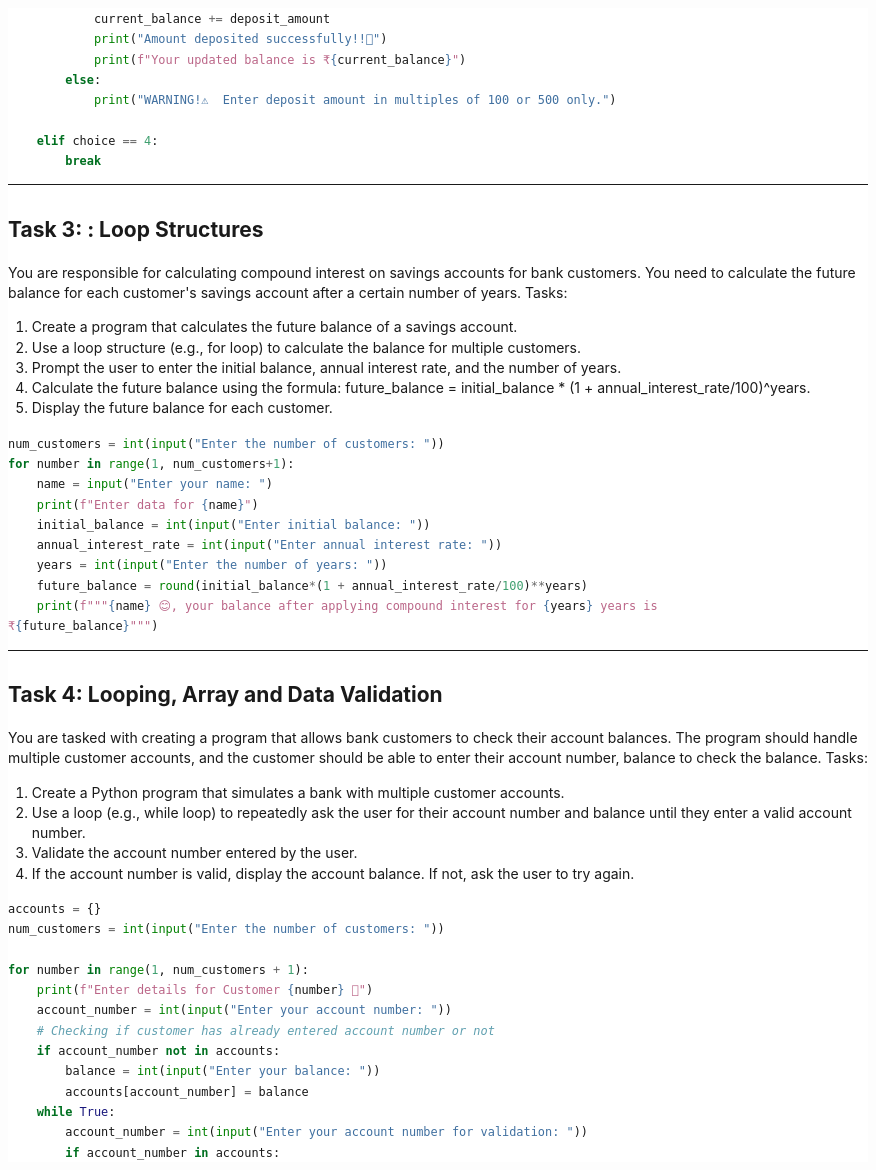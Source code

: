 ```python
            current_balance += deposit_amount
            print("Amount deposited successfully!!🥳")
            print(f"Your updated balance is ₹{current_balance}")
        else:
            print("WARNING!⚠️  Enter deposit amount in multiples of 100 or 500 only.")

    elif choice == 4:
        break
```
<hr>

## Task 3: : Loop Structures
You are responsible for calculating compound interest on savings accounts for bank customers. You
need to calculate the future balance for each customer's savings account after a certain number of years.
Tasks:
1. Create a program that calculates the future balance of a savings account.
2. Use a loop structure (e.g., for loop) to calculate the balance for multiple customers.
3. Prompt the user to enter the initial balance, annual interest rate, and the number of years.
4. Calculate the future balance using the formula:
future_balance = initial_balance * (1 + annual_interest_rate/100)^years.
5. Display the future balance for each customer.

```python
num_customers = int(input("Enter the number of customers: "))
for number in range(1, num_customers+1):
    name = input("Enter your name: ")
    print(f"Enter data for {name}")
    initial_balance = int(input("Enter initial balance: "))
    annual_interest_rate = int(input("Enter annual interest rate: "))
    years = int(input("Enter the number of years: "))
    future_balance = round(initial_balance*(1 + annual_interest_rate/100)**years)
    print(f"""{name} 😊, your balance after applying compound interest for {years} years is 
₹{future_balance}""")
```

<hr>

## Task 4: Looping, Array and Data Validation
You are tasked with creating a program that allows bank customers to check their account balances.
The program should handle multiple customer accounts, and the customer should be able to enter their
account number, balance to check the balance.
Tasks:
1. Create a Python program that simulates a bank with multiple customer accounts.
2. Use a loop (e.g., while loop) to repeatedly ask the user for their account number and
balance until they enter a valid account number.
3. Validate the account number entered by the user.
4. If the account number is valid, display the account balance. If not, ask the user to try again.

```python
accounts = {}
num_customers = int(input("Enter the number of customers: "))

for number in range(1, num_customers + 1):
    print(f"Enter details for Customer {number} 🙂")
    account_number = int(input("Enter your account number: "))
    # Checking if customer has already entered account number or not
    if account_number not in accounts:
        balance = int(input("Enter your balance: "))
        accounts[account_number] = balance
    while True:
        account_number = int(input("Enter your account number for validation: "))
        if account_number in accounts:
```